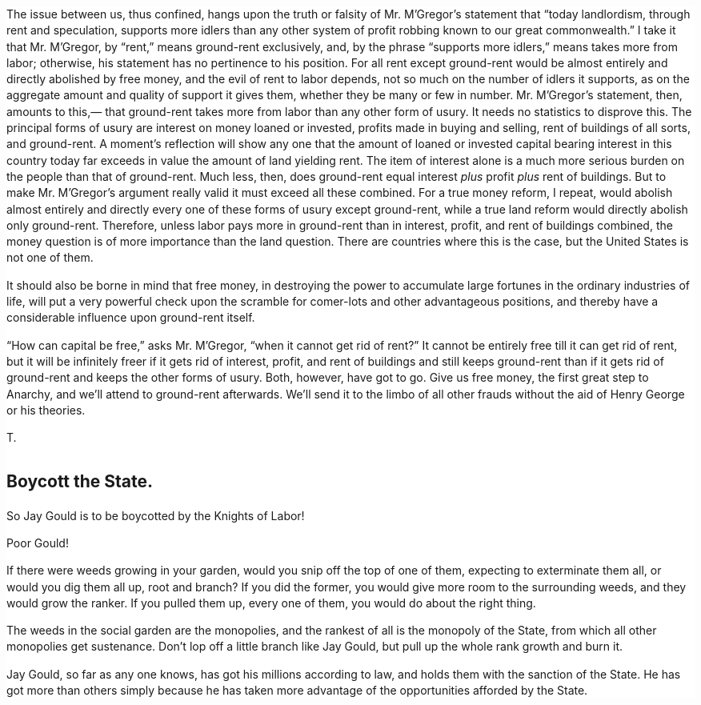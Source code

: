 The issue between us, thus confined, hangs upon the truth or falsity of Mr. M’Gregor’s statement that “today landlordism, through rent and speculation, supports more idlers than any other system of profit robbing known to our great commonwealth.” I take it that Mr. M’Gregor, by “rent,” means ground-rent exclusively, and, by the phrase “supports more idlers,” means takes more from labor; otherwise, his statement has no pertinence to his position. For all rent except ground-rent would be almost entirely and directly abolished by free money, and the evil of rent to labor depends, not so much on the number of idlers it supports, as on the aggregate amount and quality of support it gives them, whether they be many or few in number. Mr. M’Gregor’s statement, then, amounts to this,— that ground-rent takes more from labor than any other form of usury. It needs no statistics to disprove this. The principal forms of usury are interest on money loaned or invested, profits made in buying and selling, rent of buildings of all sorts, and ground-rent. A moment’s reflection will show any one that the amount of loaned or invested capital bearing interest in this country today far exceeds in value the amount of land yielding rent. The item of interest alone is a much more serious burden on the people than that of ground-rent. Much less, then, does ground-rent equal interest *plus* profit *plus* rent of buildings. But to make Mr. M’Gregor’s argument really valid it must exceed all these combined. For a true money reform, I repeat, would abolish almost entirely and directly every one of these forms of usury except ground-rent, while a true land reform would directly abolish only ground-rent. Therefore, unless labor pays more in ground-rent than in interest, profit, and rent of buildings combined, the money question is of more importance than the land question. There are countries where this is the case, but the United States is not one of them.

It should also be borne in mind that free money, in destroying the power to accumulate large fortunes in the ordinary industries of life, will put a very powerful check upon the scramble for comer-lots and other advantageous positions, and thereby have a considerable influence upon ground-rent itself.

“How can capital be free,” asks Mr. M’Gregor, “when it cannot get rid of rent?” It cannot be entirely free till it can get rid of rent, but it will be infinitely freer if it gets rid of interest, profit, and rent of buildings and still keeps ground-rent than if it gets rid of ground-rent and keeps the other forms of usury. Both, however, have got to go. Give us free money, the first great step to Anarchy, and we’ll attend to ground-rent afterwards. We’ll send it to the limbo of all other frauds without the aid of Henry George or his theories.

T\.

## Boycott the State.

So Jay Gould is to be boycotted by the Knights of Labor!

Poor Gould!

If there were weeds growing in your garden, would you snip off the top of one of them, expecting to exterminate them all, or would you dig them all up, root and branch? If you did the former, you would give more room to the surrounding weeds, and they would grow the ranker. If you pulled them up, every one of them, you would do about the right thing.

The weeds in the social garden are the monopolies, and the rankest of all is the monopoly of the State, from which all other monopolies get sustenance. Don’t lop off a little branch like Jay Gould, but pull up the whole rank growth and burn it.

Jay Gould, so far as any one knows, has got his millions according to law, and holds them with the sanction of the State. He has got more than others simply because he has taken more advantage of the opportunities afforded by the State.
